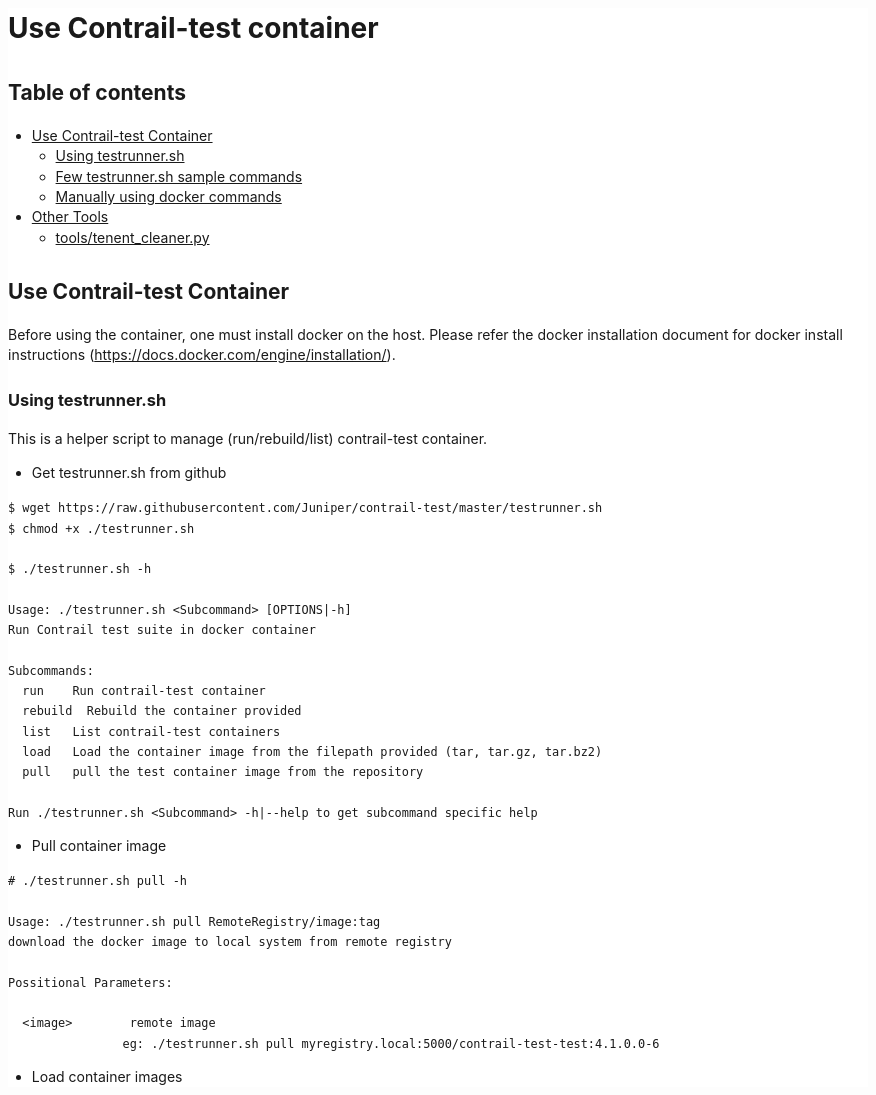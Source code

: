 Use Contrail-test container
===========================
## Table of contents
* [Use Contrail-test Container](#use-contrail-test-container)
  * [Using testrunner.sh](#using-testrunnersh)
  * [Few testrunner.sh sample commands](#sample-testrunnersh-commands)
  * [Manually using docker commands](#manually-run-contrail-test-using-docker-commands)
* [Other Tools](#other-tools)
  * [tools/tenent_cleaner.py](#toolstenent_cleanerpy)


## Use Contrail-test Container

Before using the container, one must install docker on the host. Please refer the docker installation document for docker install instructions (https://docs.docker.com/engine/installation/).

### Using testrunner.sh
This is a helper script to manage (run/rebuild/list) contrail-test container. 

* Get testrunner.sh from github

```
$ wget https://raw.githubusercontent.com/Juniper/contrail-test/master/testrunner.sh
$ chmod +x ./testrunner.sh

$ ./testrunner.sh -h

Usage: ./testrunner.sh <Subcommand> [OPTIONS|-h]
Run Contrail test suite in docker container

Subcommands:
  run 	 Run contrail-test container
  rebuild  Rebuild the container provided
  list   List contrail-test containers
  load 	 Load the container image from the filepath provided (tar, tar.gz, tar.bz2)
  pull 	 pull the test container image from the repository

Run ./testrunner.sh <Subcommand> -h|--help to get subcommand specific help 

```
* Pull container image

```
# ./testrunner.sh pull -h

Usage: ./testrunner.sh pull RemoteRegistry/image:tag
download the docker image to local system from remote registry

Possitional Parameters:

  <image>        remote image
                eg: ./testrunner.sh pull myregistry.local:5000/contrail-test-test:4.1.0.0-6

```
* Load container images
